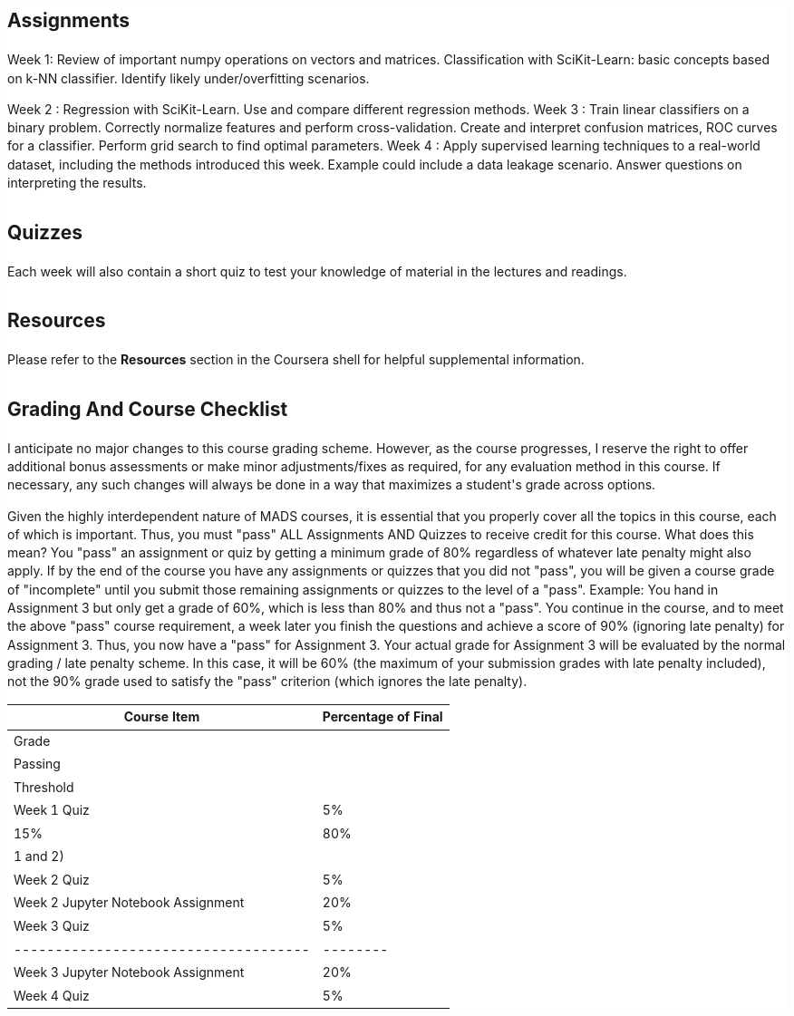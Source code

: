 ## Assignments

 Week 1:  Review of important numpy operations on vectors  and matrices. Classification with SciKit-Learn: basic concepts based on k-NN classifier.  Identify likely under/overfitting scenarios. 

 Week 2 : Regression with SciKit-Learn. Use and compare  different regression methods. Week 3 : Train linear classifiers on a binary problem.  Correctly normalize features and perform cross-validation.  Create and interpret confusion matrices, ROC curves for a classifier. Perform grid search to find optimal parameters. Week 4 : Apply supervised learning techniques to a  real-world dataset, including the methods introduced this week.  Example could include a data leakage scenario. Answer questions on interpreting the results. 

## Quizzes

 Each week will also contain a short quiz to test your knowledge of material in the lectures and readings. 

## Resources

 Please refer to the  **Resources**  section in the Coursera  shell for helpful supplemental information. 

## Grading And Course Checklist

 I anticipate no major changes to this course grading scheme. However, as the course progresses, I reserve the right to offer additional bonus assessments or make minor adjustments/fixes as required, for any evaluation method in this course. If necessary, any such changes will always be done in a way that maximizes a student's grade across options. 

 Given the highly interdependent nature of MADS courses, it is essential that you properly cover  all  the topics in this course,  each of which is important. Thus,  you must "pass" ALL Assignments AND  Quizzes to receive credit for this course.  What does this mean?  You "pass" an assignment or quiz by getting a minimum grade of 80% regardless of whatever late penalty might also apply. If by the end of the course you have any assignments or quizzes that you did not "pass", you will be given a course grade of "incomplete" until you submit those remaining assignments or quizzes to the level of a "pass". Example: You hand in Assignment 3 but only get a grade of 60%, which is less than 80% and thus not a "pass". You continue in the course, and to meet the above "pass" course requirement, a week later you finish the questions and achieve a score of 90% (ignoring late penalty) for Assignment 3. Thus, you now have a "pass" for Assignment 3. Your actual grade for Assignment 3 will be evaluated by the normal grading / late penalty scheme. In this case, it will be 60% (the maximum of your submission grades with late penalty included), not the 90% grade used to satisfy the "pass" criterion (which ignores the late penalty). 

|  Course Item                       |  Percentage of Final    |
|------------------------------------|-------------------------|
| Grade                              |                         |
| Passing                            |                         |
| Threshold                          |                         |
| Week 1 Quiz                        | 5%                      |
| 15%                                | 80%                     |
| 1 and 2)                           |                         |
| Week 2 Quiz                        | 5%                      |
| Week 2 Jupyter Notebook Assignment | 20%                     |
|  Week 3 Quiz                       |  5%    |  80%    |
|------------------------------------|--------|---------|
| Week 3 Jupyter Notebook Assignment | 20%    | 80%     |
| Week 4 Quiz                        | 5%     | 80%     |